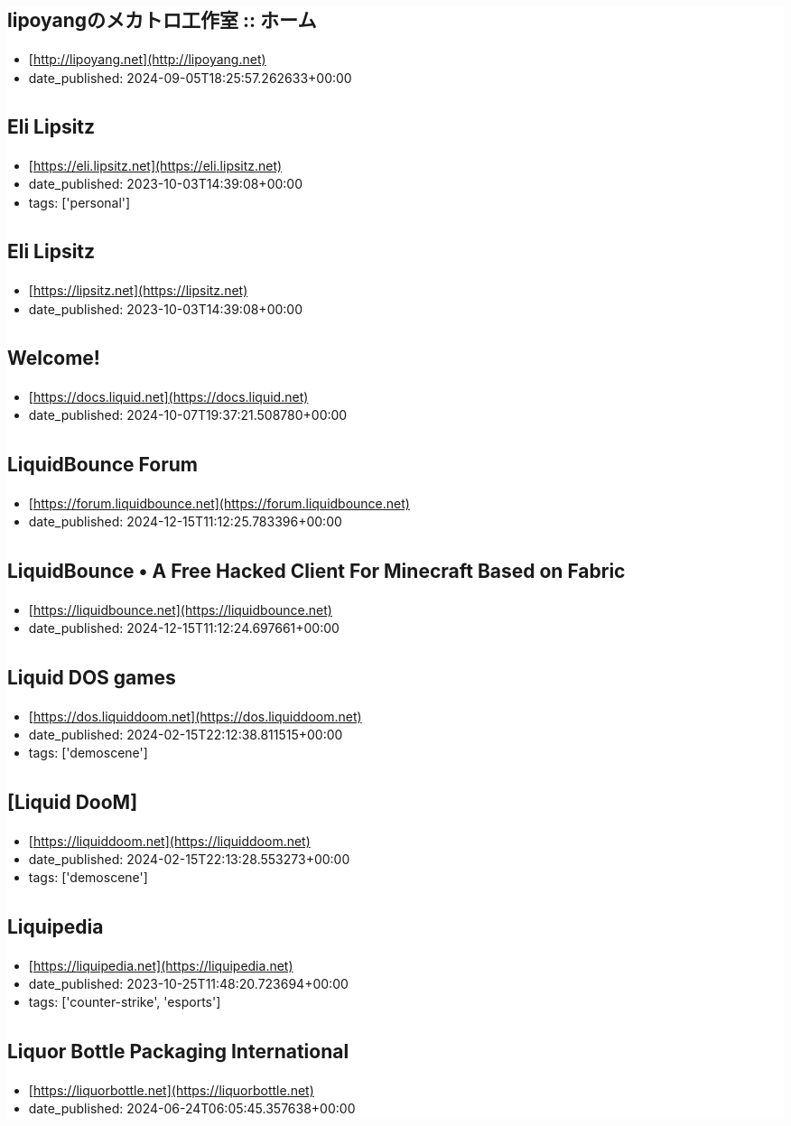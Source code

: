  ## lipoyangのメカトロ工作室 :: ホーム
 - [http://lipoyang.net](http://lipoyang.net)
 - date_published: 2024-09-05T18:25:57.262633+00:00

 ## Eli Lipsitz
 - [https://eli.lipsitz.net](https://eli.lipsitz.net)
 - date_published: 2023-10-03T14:39:08+00:00
 - tags: ['personal']

 ## Eli Lipsitz
 - [https://lipsitz.net](https://lipsitz.net)
 - date_published: 2023-10-03T14:39:08+00:00

 ## Welcome!
 - [https://docs.liquid.net](https://docs.liquid.net)
 - date_published: 2024-10-07T19:37:21.508780+00:00

 ## LiquidBounce Forum
 - [https://forum.liquidbounce.net](https://forum.liquidbounce.net)
 - date_published: 2024-12-15T11:12:25.783396+00:00

 ## LiquidBounce • A Free Hacked Client For Minecraft Based on Fabric
 - [https://liquidbounce.net](https://liquidbounce.net)
 - date_published: 2024-12-15T11:12:24.697661+00:00

 ## Liquid DOS games
 - [https://dos.liquiddoom.net](https://dos.liquiddoom.net)
 - date_published: 2024-02-15T22:12:38.811515+00:00
 - tags: ['demoscene']

 ## [Liquid DooM]
 - [https://liquiddoom.net](https://liquiddoom.net)
 - date_published: 2024-02-15T22:13:28.553273+00:00
 - tags: ['demoscene']

 ## Liquipedia
 - [https://liquipedia.net](https://liquipedia.net)
 - date_published: 2023-10-25T11:48:20.723694+00:00
 - tags: ['counter-strike', 'esports']

 ## Liquor Bottle Packaging International
 - [https://liquorbottle.net](https://liquorbottle.net)
 - date_published: 2024-06-24T06:05:45.357638+00:00
